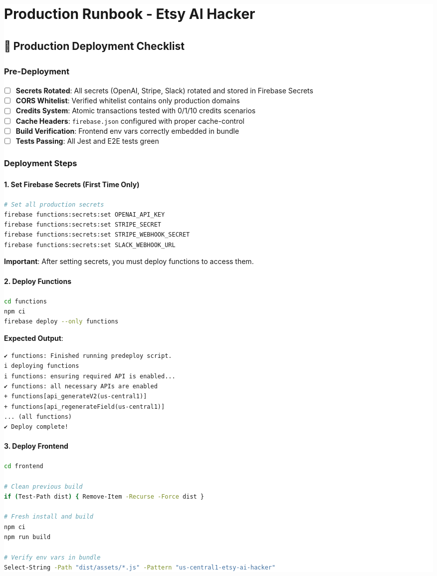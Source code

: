 # Production Runbook - Etsy AI Hacker

## 🚀 Production Deployment Checklist

### Pre-Deployment

- [ ] **Secrets Rotated**: All secrets (OpenAI, Stripe, Slack) rotated and stored in Firebase Secrets
- [ ] **CORS Whitelist**: Verified whitelist contains only production domains
- [ ] **Credits System**: Atomic transactions tested with 0/1/10 credits scenarios
- [ ] **Cache Headers**: `firebase.json` configured with proper cache-control
- [ ] **Build Verification**: Frontend env vars correctly embedded in bundle
- [ ] **Tests Passing**: All Jest and E2E tests green

### Deployment Steps

#### 1. Set Firebase Secrets (First Time Only)

```bash
# Set all production secrets
firebase functions:secrets:set OPENAI_API_KEY
firebase functions:secrets:set STRIPE_SECRET
firebase functions:secrets:set STRIPE_WEBHOOK_SECRET
firebase functions:secrets:set SLACK_WEBHOOK_URL
```

**Important**: After setting secrets, you must deploy functions to access them.

#### 2. Deploy Functions

```bash
cd functions
npm ci
firebase deploy --only functions
```

**Expected Output**:
```
✔ functions: Finished running predeploy script.
i deploying functions
i functions: ensuring required API is enabled...
✔ functions: all necessary APIs are enabled
+ functions[api_generateV2(us-central1)]
+ functions[api_regenerateField(us-central1)]
... (all functions)
✔ Deploy complete!
```

#### 3. Deploy Frontend

```bash
cd frontend

# Clean previous build
if (Test-Path dist) { Remove-Item -Recurse -Force dist }

# Fresh install and build
npm ci
npm run build

# Verify env vars in bundle
Select-String -Path "dist/assets/*.js" -Pattern "us-central1-etsy-ai-hacker"
```
